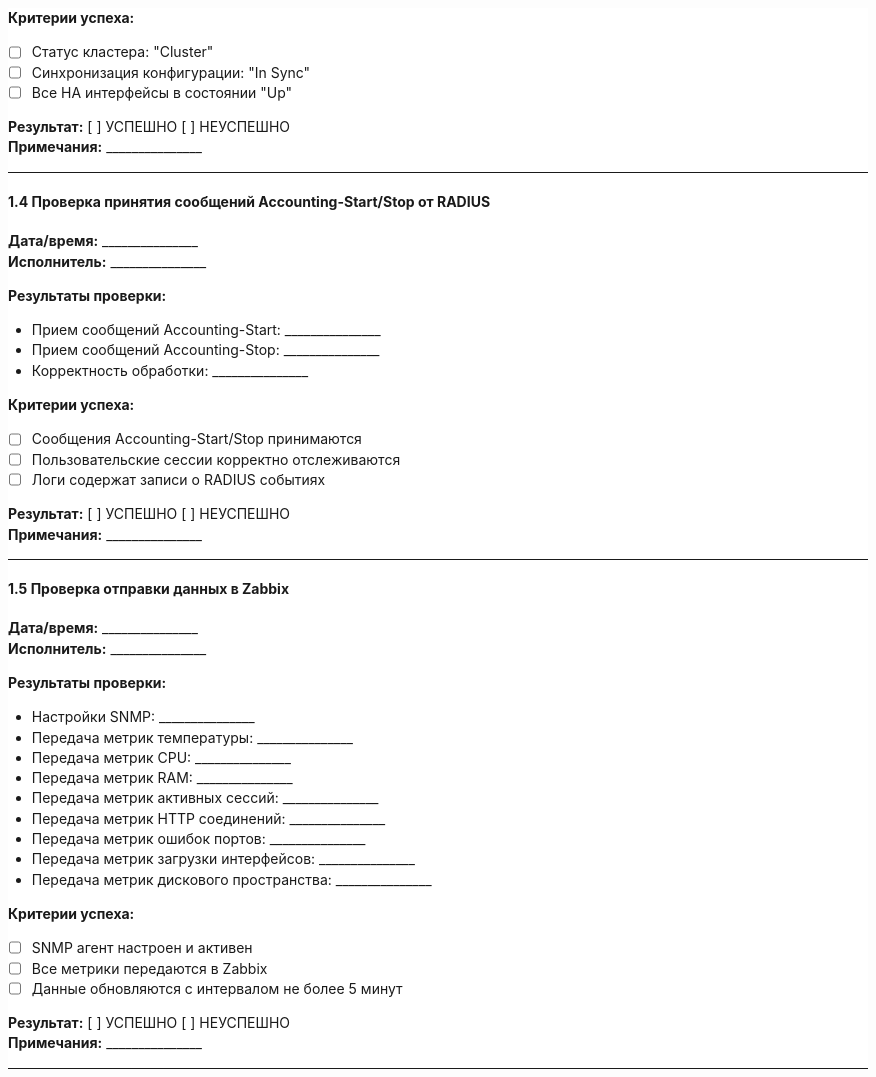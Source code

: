 **Критерии успеха:**
- [ ] Статус кластера: "Cluster"
- [ ] Синхронизация конфигурации: "In Sync"
- [ ] Все HA интерфейсы в состоянии "Up"

**Результат:** [ ] УСПЕШНО [ ] НЕУСПЕШНО  
**Примечания:** _______________

---

#### 1.4 Проверка принятия сообщений Accounting-Start/Stop от RADIUS

**Дата/время:** _______________  
**Исполнитель:** _______________  

**Результаты проверки:**
- Прием сообщений Accounting-Start: _______________
- Прием сообщений Accounting-Stop: _______________
- Корректность обработки: _______________

**Критерии успеха:**
- [ ] Сообщения Accounting-Start/Stop принимаются
- [ ] Пользовательские сессии корректно отслеживаются
- [ ] Логи содержат записи о RADIUS событиях

**Результат:** [ ] УСПЕШНО [ ] НЕУСПЕШНО  
**Примечания:** _______________

---

#### 1.5 Проверка отправки данных в Zabbix

**Дата/время:** _______________  
**Исполнитель:** _______________  

**Результаты проверки:**
- Настройки SNMP: _______________
- Передача метрик температуры: _______________
- Передача метрик CPU: _______________
- Передача метрик RAM: _______________
- Передача метрик активных сессий: _______________
- Передача метрик HTTP соединений: _______________
- Передача метрик ошибок портов: _______________
- Передача метрик загрузки интерфейсов: _______________
- Передача метрик дискового пространства: _______________

**Критерии успеха:**
- [ ] SNMP агент настроен и активен
- [ ] Все метрики передаются в Zabbix
- [ ] Данные обновляются с интервалом не более 5 минут

**Результат:** [ ] УСПЕШНО [ ] НЕУСПЕШНО  
**Примечания:** _______________

---
